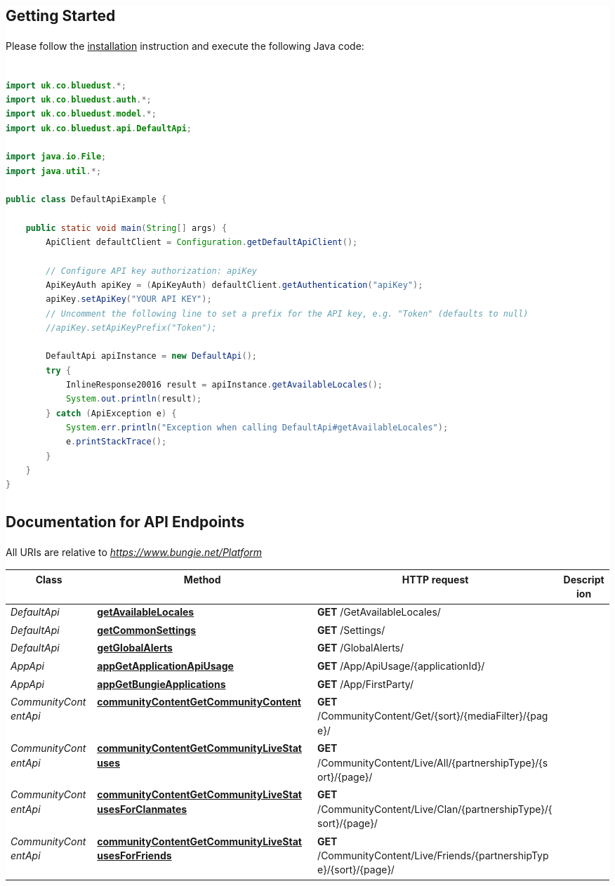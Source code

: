 ## Getting Started

Please follow the [installation](#installation) instruction and execute the following Java code:

```java

import uk.co.bluedust.*;
import uk.co.bluedust.auth.*;
import uk.co.bluedust.model.*;
import uk.co.bluedust.api.DefaultApi;

import java.io.File;
import java.util.*;

public class DefaultApiExample {

    public static void main(String[] args) {
        ApiClient defaultClient = Configuration.getDefaultApiClient();
        
        // Configure API key authorization: apiKey
        ApiKeyAuth apiKey = (ApiKeyAuth) defaultClient.getAuthentication("apiKey");
        apiKey.setApiKey("YOUR API KEY");
        // Uncomment the following line to set a prefix for the API key, e.g. "Token" (defaults to null)
        //apiKey.setApiKeyPrefix("Token");

        DefaultApi apiInstance = new DefaultApi();
        try {
            InlineResponse20016 result = apiInstance.getAvailableLocales();
            System.out.println(result);
        } catch (ApiException e) {
            System.err.println("Exception when calling DefaultApi#getAvailableLocales");
            e.printStackTrace();
        }
    }
}

```

## Documentation for API Endpoints

All URIs are relative to *https://www.bungie.net/Platform*

Class | Method | HTTP request | Description
------------ | ------------- | ------------- | -------------
*DefaultApi* | [**getAvailableLocales**](docs/DefaultApi.md#getAvailableLocales) | **GET** /GetAvailableLocales/ | 
*DefaultApi* | [**getCommonSettings**](docs/DefaultApi.md#getCommonSettings) | **GET** /Settings/ | 
*DefaultApi* | [**getGlobalAlerts**](docs/DefaultApi.md#getGlobalAlerts) | **GET** /GlobalAlerts/ | 
*AppApi* | [**appGetApplicationApiUsage**](docs/AppApi.md#appGetApplicationApiUsage) | **GET** /App/ApiUsage/{applicationId}/ | 
*AppApi* | [**appGetBungieApplications**](docs/AppApi.md#appGetBungieApplications) | **GET** /App/FirstParty/ | 
*CommunityContentApi* | [**communityContentGetCommunityContent**](docs/CommunityContentApi.md#communityContentGetCommunityContent) | **GET** /CommunityContent/Get/{sort}/{mediaFilter}/{page}/ | 
*CommunityContentApi* | [**communityContentGetCommunityLiveStatuses**](docs/CommunityContentApi.md#communityContentGetCommunityLiveStatuses) | **GET** /CommunityContent/Live/All/{partnershipType}/{sort}/{page}/ | 
*CommunityContentApi* | [**communityContentGetCommunityLiveStatusesForClanmates**](docs/CommunityContentApi.md#communityContentGetCommunityLiveStatusesForClanmates) | **GET** /CommunityContent/Live/Clan/{partnershipType}/{sort}/{page}/ | 
*CommunityContentApi* | [**communityContentGetCommunityLiveStatusesForFriends**](docs/CommunityContentApi.md#communityContentGetCommunityLiveStatusesForFriends) | **GET** /CommunityContent/Live/Friends/{partnershipType}/{sort}/{page}/ | 